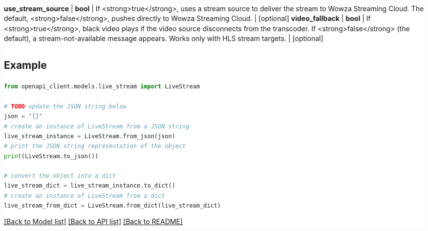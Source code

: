 **use_stream_source** | **bool** | If &lt;strong&gt;true&lt;/strong&gt;, uses a stream source to deliver the stream to Wowza Streaming Cloud. The default, &lt;strong&gt;false&lt;/strong&gt;, pushes directly to Wowza Streaming Cloud. | [optional] 
**video_fallback** | **bool** | If &lt;strong&gt;true&lt;/strong&gt;, black video plays if the video source disconnects from the transcoder. If &lt;strong&gt;false&lt;/strong&gt; (the default), a stream-not-available message appears. Works only with HLS stream targets. | [optional] 

## Example

```python
from openapi_client.models.live_stream import LiveStream

# TODO update the JSON string below
json = "{}"
# create an instance of LiveStream from a JSON string
live_stream_instance = LiveStream.from_json(json)
# print the JSON string representation of the object
print(LiveStream.to_json())

# convert the object into a dict
live_stream_dict = live_stream_instance.to_dict()
# create an instance of LiveStream from a dict
live_stream_from_dict = LiveStream.from_dict(live_stream_dict)
```
[[Back to Model list]](../README.md#documentation-for-models) [[Back to API list]](../README.md#documentation-for-api-endpoints) [[Back to README]](../README.md)


